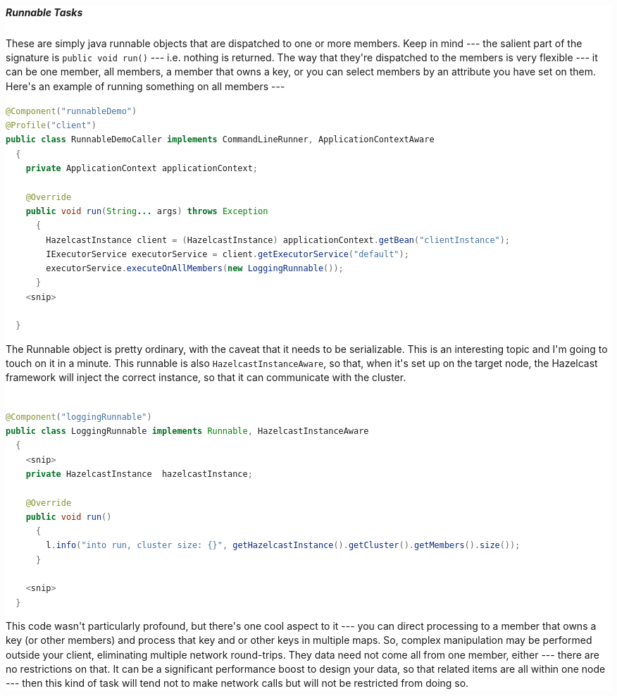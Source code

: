 
##### Runnable Tasks
These are simply java runnable objects that are dispatched to one or more members. Keep in mind --- the salient part of the signature is `public void run()` --- i.e. nothing is returned. The way that they're dispatched to the members is very flexible --- it can be one member, all members, a member that owns a key, or you can select members by an attribute you have set on them.
Here's an example of running something on all members ---

```java
@Component("runnableDemo")
@Profile("client")
public class RunnableDemoCaller implements CommandLineRunner, ApplicationContextAware
  {
    private ApplicationContext applicationContext;

    @Override
    public void run(String... args) throws Exception
      {
        HazelcastInstance client = (HazelcastInstance) applicationContext.getBean("clientInstance");
        IExecutorService executorService = client.getExecutorService("default");
        executorService.executeOnAllMembers(new LoggingRunnable());
      }
    <snip>

  }
```


The Runnable object is pretty ordinary, with the caveat that it needs to be serializable. This is an interesting topic and I'm going to touch on it in a minute. This runnable is also `HazelcastInstanceAware`, so that, when it's set up on the target node, the Hazelcast framework will inject the correct instance, so that it can communicate with the cluster.

```java

@Component("loggingRunnable")
public class LoggingRunnable implements Runnable, HazelcastInstanceAware
  {
    <snip>
    private HazelcastInstance  hazelcastInstance;

    @Override
    public void run()
      {
        l.info("into run, cluster size: {}", getHazelcastInstance().getCluster().getMembers().size());
      }
      
    <snip>
  }
```


This code wasn't particularly profound, but there's one cool aspect to it --- you can direct processing to a member that owns a key (or other members) and process that key and or other keys in multiple maps. So, complex manipulation may be performed outside your client, eliminating multiple network round-trips. They data need not come all from one member, either --- there are no restrictions on that. It can be a significant performance boost to design your data, so that related items are all within one node --- then this kind of task will tend not to make network calls but will not be restricted from doing so.
